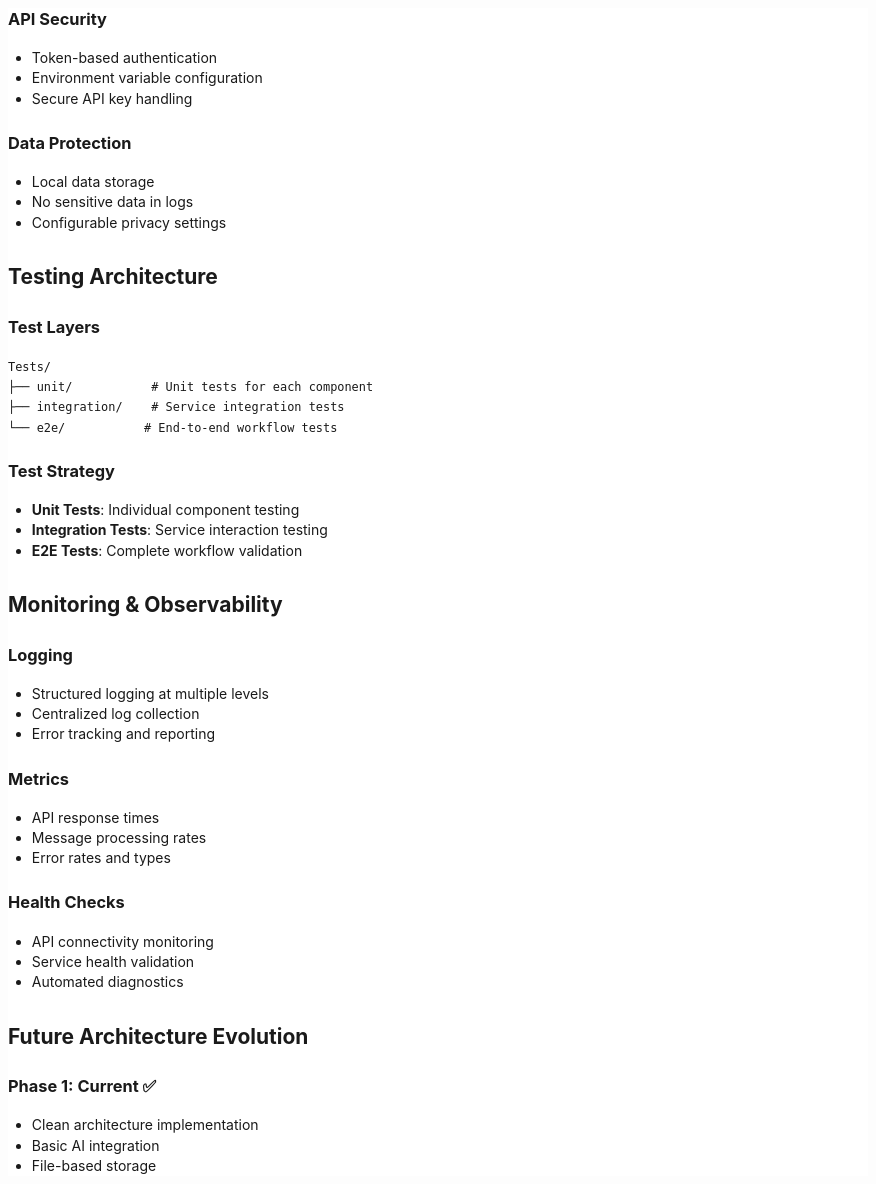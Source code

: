 ### API Security
- Token-based authentication
- Environment variable configuration
- Secure API key handling

### Data Protection
- Local data storage
- No sensitive data in logs
- Configurable privacy settings

## Testing Architecture

### Test Layers
```
Tests/
├── unit/           # Unit tests for each component
├── integration/    # Service integration tests
└── e2e/           # End-to-end workflow tests
```

### Test Strategy
- **Unit Tests**: Individual component testing
- **Integration Tests**: Service interaction testing
- **E2E Tests**: Complete workflow validation

## Monitoring & Observability

### Logging
- Structured logging at multiple levels
- Centralized log collection
- Error tracking and reporting

### Metrics
- API response times
- Message processing rates
- Error rates and types

### Health Checks
- API connectivity monitoring
- Service health validation
- Automated diagnostics

## Future Architecture Evolution

### Phase 1: Current ✅
- Clean architecture implementation
- Basic AI integration
- File-based storage
